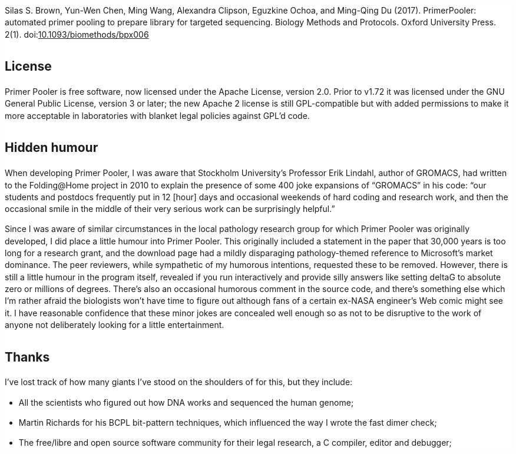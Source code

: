 Silas S. Brown, Yun-Wen Chen, Ming Wang, Alexandra Clipson, Eguzkine Ochoa, and Ming-Qing Du (2017).
PrimerPooler: automated primer pooling to prepare library for targeted sequencing.
Biology Methods and Protocols. Oxford University Press. 2(1).
doi:[10.1093/biomethods/bpx006](http://doi.org/10.1093/biomethods/bpx006)

License
-------

Primer Pooler is free software, now licensed under the Apache License, version 2.0.
Prior to v1.72 it was licensed under the GNU General Public License,
version 3 or later; the new Apache 2 license is still GPL-compatible but with
added permissions to make it more acceptable in laboratories with blanket legal
policies against GPL’d code.

Hidden humour
-------------

When developing Primer Pooler, I was aware that Stockholm University’s
Professor Erik Lindahl, author of GROMACS, had written to the
Folding@Home project in 2010 to explain the presence of some 400 joke
expansions of “GROMACS” in his code: “our students and postdocs
frequently put in 12 [hour] days and occasional weekends of hard
coding and research work, and then the occasional smile in the middle
of their very serious work can be surprisingly helpful.”

Since I was aware of similar circumstances in the local pathology
research group for which Primer Pooler was originally developed, I did
place a little humour into Primer Pooler.  This originally included a
statement in the paper that 30,000 years is too long for a research
grant, and the download page had a mildly disparaging pathology-themed
reference to Microsoft’s market dominance.  The peer reviewers, while
sympathetic of my humorous intentions, requested these to be removed.
However, there is still a little humour in the program itself,
revealed if you run interactively and provide silly answers like
setting deltaG to absolute zero or millions of degrees.  There’s also
an occasional humorous comment in the source code, and there’s
something else which I’m rather afraid the biologists won’t have time
to figure out although fans of a certain ex-NASA engineer’s Web comic
might see it.  I have reasonable confidence that these minor jokes are
concealed well enough so as not to be disruptive to the work of anyone
not deliberately looking for a little entertainment.

Thanks
------

I’ve lost track of how many giants I’ve stood on the shoulders of for this, but they include:

* All the scientists who figured out how DNA works and sequenced the human genome;

* Martin Richards for his BCPL bit-pattern techniques, which influenced the way I wrote the fast dimer check;

* The free/libre and open source software community for their legal research, a C compiler, editor and debugger;
